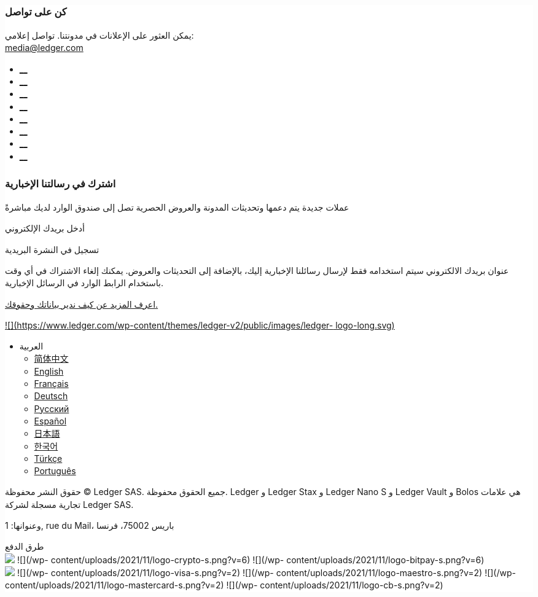 ### كن على تواصل

يمكن العثور على الإعلانات في مدونتنا. تواصل إعلامي:  
[media@ledger.com](mailto:media@ledger.com)

  * [__](https://www.reddit.com/r/ledgerwallet/ "Ledger Reddit")
  * [__](https://www.facebook.com/Ledger/ "Ledger Facebook")
  * [__](https://www.instagram.com/ledger/ "Ledger Instagram")
  * [__](https://twitter.com/Ledger "Ledger Twitter")
  * [__](https://www.youtube.com/Ledger "Ledger Youtube")
  * [__](https://www.linkedin.com/company/ledgerhq "Ledger Linkedin company")
  * [__](https://www.tiktok.com/@ledger "Ledger Tiktok")
  * [__](https://discord.com/invite/ledger "Ledger Discord")

### اشترك في رسالتنا الإخبارية  

عملات جديدة يتم دعمها وتحديثات المدونة والعروض الحصرية تصل إلى صندوق الوارد
لديك مباشرةً

  

أدخل بريدك الإلكتروني

تسجيل في النشرة البريدية

عنوان بريدك الالكتروني سيتم استخدامه فقط لإرسال رسائلنا الإخبارية إليك،
بالإضافة إلى التحديثات والعروض. يمكنك إلغاء الاشتراك في أي وقت باستخدام الرابط
الوارد في الرسائل الإخبارية.

[اعرف المزيد عن كيف ندير بياناتك
وحقوقك.](https://shop.ledger.com/ar/pages/privacy-notice#ledger-newsletter)

[![](https://www.ledger.com/wp-content/themes/ledger-v2/public/images/ledger-
logo-long.svg)](https://www.ledger.com/ar "Ledger")

  * العربية
    * [简体中文](https://www.ledger.com/zh-hans/category/%e6%84%8f%e8%a7%81%e9%a2%86%e8%a2%96)
    * [English](https://www.ledger.com/category/thought-leadership)
    * [Français](https://www.ledger.com/fr/category/thought-leadership)
    * [Deutsch](https://www.ledger.com/de/category/vordenkerrolle)
    * [Русский](https://www.ledger.com/ru/category/%d0%bb%d0%b8%d0%b4%d0%b5%d1%80%d1%8b-%d0%bc%d0%bd%d0%b5%d0%bd%d0%b8%d0%b9)
    * [Español](https://www.ledger.com/es/category/liderazgo-intelectual)
    * [日本語](https://www.ledger.com/ja/category/%e3%82%bd%e3%83%bc%e3%83%88%e3%83%aa%e3%83%bc%e3%83%80%e3%83%bc%e3%82%b7%e3%83%83%e3%83%97)
    * [한국어](https://www.ledger.com/ko/category/%ec%82%ac%ea%b3%a0-%eb%a6%ac%eb%8d%94%ec%8b%ad)
    * [Türkçe](https://www.ledger.com/tr/category/fikir-onderligi)
    * [Português](https://www.ledger.com/pt-br/category/thought-leadership-pt-br)

حقوق النشر محفوظة © Ledger SAS. جميع الحقوق محفوظة. Ledger و Ledger Stax و
Ledger Nano S و Ledger Vault و Bolos هي علامات تجارية مسجلة لشركة Ledger SAS.  
  
وعنوانها: 1, rue du Mail، باريس 75002، فرنسا  
  
طرق الدفع  
![](/wp-content/uploads/2021/11/logo-paypal-s.png?v=2)  ![](/wp-
content/uploads/2021/11/logo-crypto-s.png?v=6)  ![](/wp-
content/uploads/2021/11/logo-bitpay-s.png?v=6)  
![](/wp-content/uploads/2021/11/layer1.png?v=2)  ![](/wp-
content/uploads/2021/11/logo-visa-s.png?v=2)  ![](/wp-
content/uploads/2021/11/logo-maestro-s.png?v=2)  ![](/wp-
content/uploads/2021/11/logo-mastercard-s.png?v=2)  ![](/wp-
content/uploads/2021/11/logo-cb-s.png?v=2)
